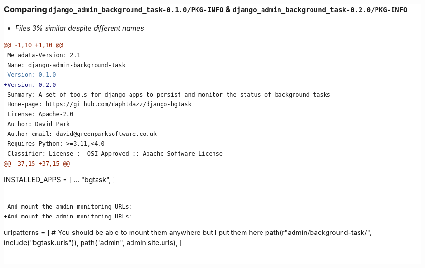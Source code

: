 ### Comparing `django_admin_background_task-0.1.0/PKG-INFO` & `django_admin_background_task-0.2.0/PKG-INFO`

 * *Files 3% similar despite different names*

```diff
@@ -1,10 +1,10 @@
 Metadata-Version: 2.1
 Name: django-admin-background-task
-Version: 0.1.0
+Version: 0.2.0
 Summary: A set of tools for django apps to persist and monitor the status of background tasks
 Home-page: https://github.com/daphtdazz/django-bgtask
 License: Apache-2.0
 Author: David Park
 Author-email: david@greenparksoftware.co.uk
 Requires-Python: >=3.11,<4.0
 Classifier: License :: OSI Approved :: Apache Software License
@@ -37,15 +37,15 @@
 ```
 INSTALLED_APPS = [
     ...
     "bgtask",
 ]
 ```
 
-And mount the amdin monitoring URLs:
+And mount the admin monitoring URLs:
 
 ```
 urlpatterns = [
     # You should be able to mount them anywhere but I put them here
     path(r"admin/background-task/", include("bgtask.urls")),
     path("admin", admin.site.urls),
 ]
```

